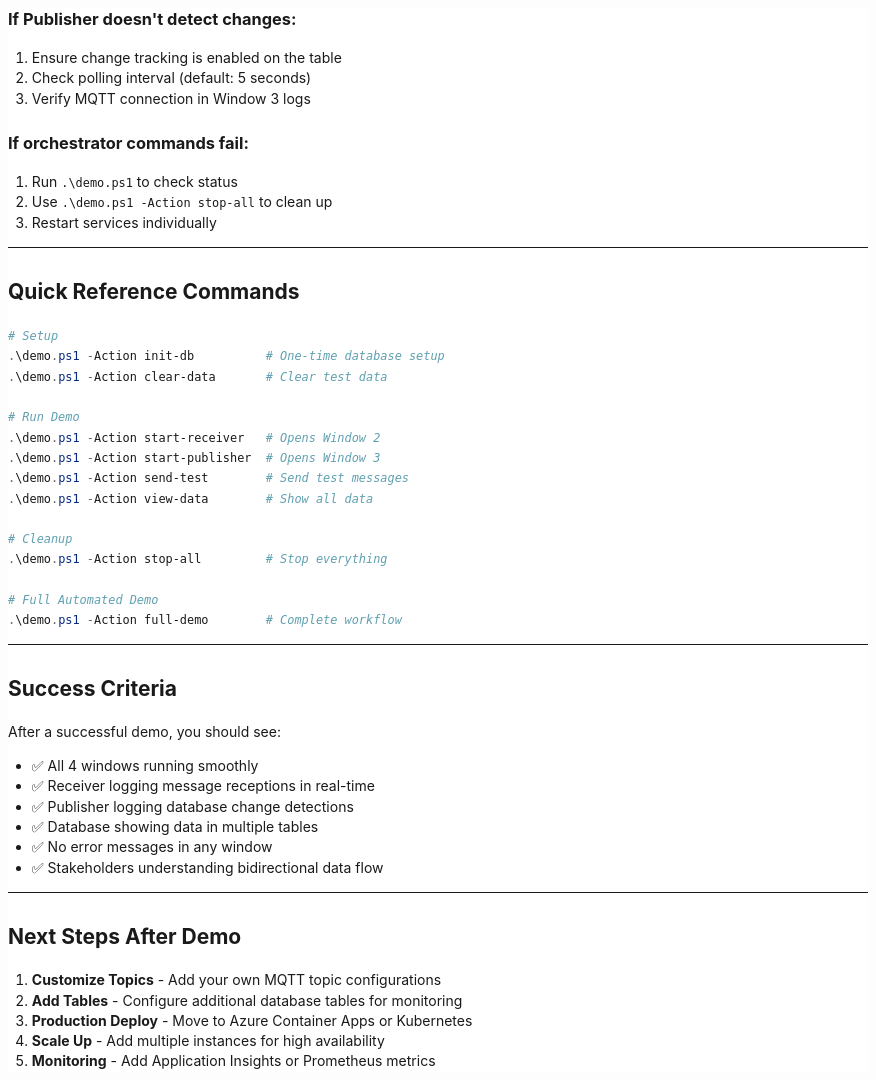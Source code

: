 ### If Publisher doesn't detect changes:
1. Ensure change tracking is enabled on the table
2. Check polling interval (default: 5 seconds)
3. Verify MQTT connection in Window 3 logs

### If orchestrator commands fail:
1. Run `.\demo.ps1` to check status
2. Use `.\demo.ps1 -Action stop-all` to clean up
3. Restart services individually

---

## Quick Reference Commands

```powershell
# Setup
.\demo.ps1 -Action init-db          # One-time database setup
.\demo.ps1 -Action clear-data       # Clear test data

# Run Demo
.\demo.ps1 -Action start-receiver   # Opens Window 2
.\demo.ps1 -Action start-publisher  # Opens Window 3
.\demo.ps1 -Action send-test        # Send test messages
.\demo.ps1 -Action view-data        # Show all data

# Cleanup
.\demo.ps1 -Action stop-all         # Stop everything

# Full Automated Demo
.\demo.ps1 -Action full-demo        # Complete workflow
```

---

## Success Criteria

After a successful demo, you should see:
- ✅ All 4 windows running smoothly
- ✅ Receiver logging message receptions in real-time
- ✅ Publisher logging database change detections
- ✅ Database showing data in multiple tables
- ✅ No error messages in any window
- ✅ Stakeholders understanding bidirectional data flow

---

## Next Steps After Demo

1. **Customize Topics** - Add your own MQTT topic configurations
2. **Add Tables** - Configure additional database tables for monitoring
3. **Production Deploy** - Move to Azure Container Apps or Kubernetes
4. **Scale Up** - Add multiple instances for high availability
5. **Monitoring** - Add Application Insights or Prometheus metrics
